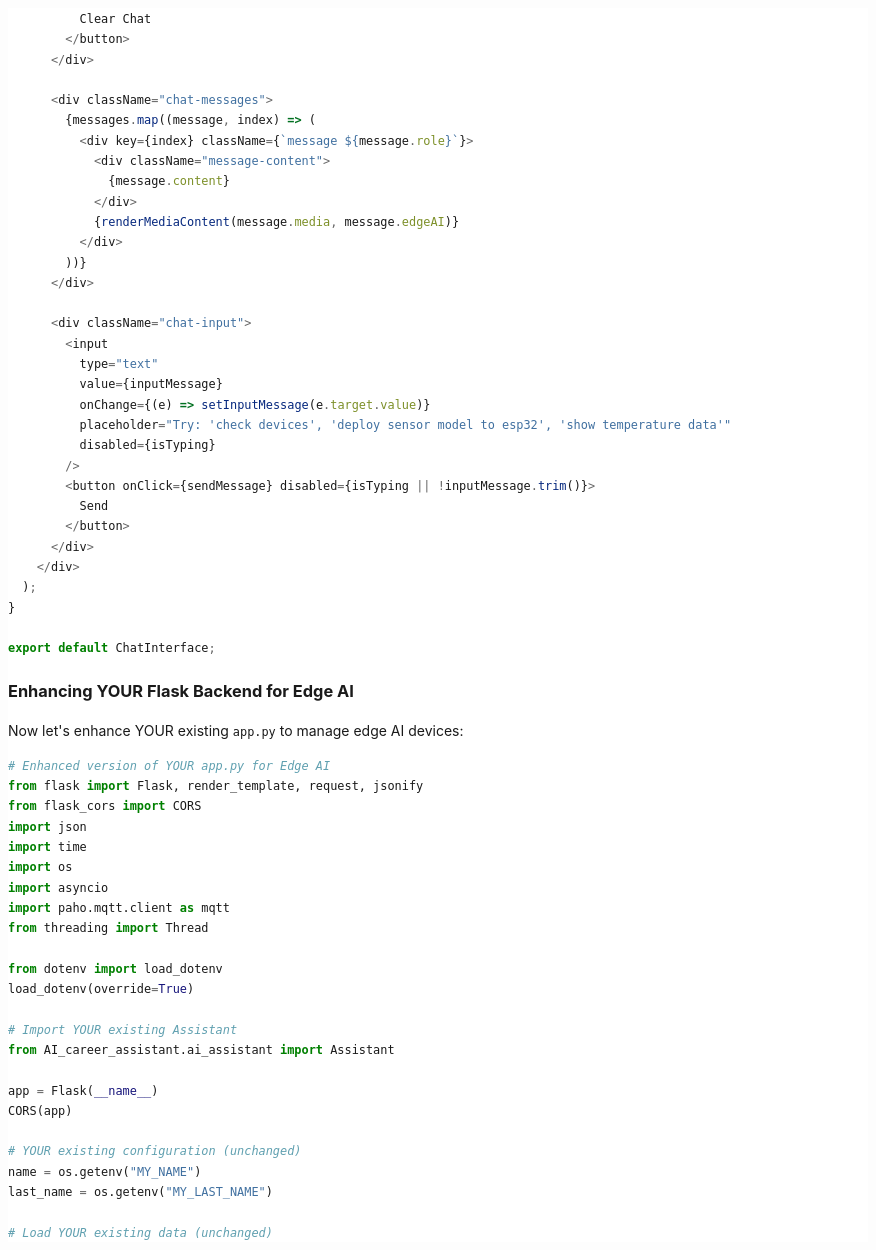 ```javascript
          Clear Chat
        </button>
      </div>
      
      <div className="chat-messages">
        {messages.map((message, index) => (
          <div key={index} className={`message ${message.role}`}>
            <div className="message-content">
              {message.content}
            </div>
            {renderMediaContent(message.media, message.edgeAI)}
          </div>
        ))}
      </div>
      
      <div className="chat-input">
        <input
          type="text"
          value={inputMessage}
          onChange={(e) => setInputMessage(e.target.value)}
          placeholder="Try: 'check devices', 'deploy sensor model to esp32', 'show temperature data'"
          disabled={isTyping}
        />
        <button onClick={sendMessage} disabled={isTyping || !inputMessage.trim()}>
          Send
        </button>
      </div>
    </div>
  );
}

export default ChatInterface;
```

### Enhancing YOUR Flask Backend for Edge AI

Now let's enhance YOUR existing `app.py` to manage edge AI devices:

```python
# Enhanced version of YOUR app.py for Edge AI
from flask import Flask, render_template, request, jsonify
from flask_cors import CORS
import json
import time
import os
import asyncio
import paho.mqtt.client as mqtt
from threading import Thread

from dotenv import load_dotenv
load_dotenv(override=True)

# Import YOUR existing Assistant
from AI_career_assistant.ai_assistant import Assistant

app = Flask(__name__)
CORS(app)

# YOUR existing configuration (unchanged)
name = os.getenv("MY_NAME")
last_name = os.getenv("MY_LAST_NAME")

# Load YOUR existing data (unchanged)
```
